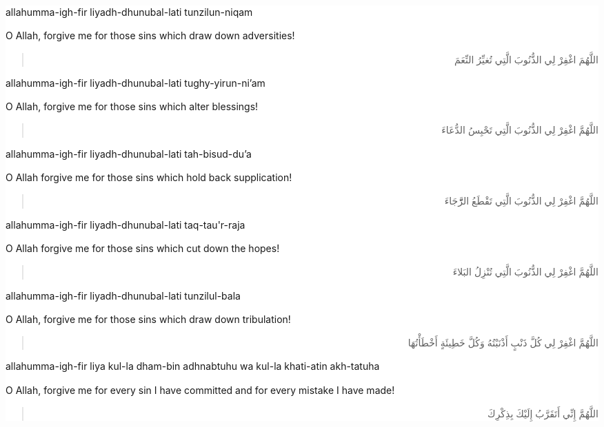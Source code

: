 allahumma-igh-fir liyadh-dhunubal-lati tunzilun-niqam

O Allah, forgive me for those sins which draw down adversities!

<blockquote dir="rtl">
  <p>
اللَّهُمَ اغْفِرْ لِي الذُّنُوبَ الَّتِي تُغيِّرُ النِّعَمَ
  </p>
</blockquote>

allahumma-igh-fir liyadh-dhunubal-lati tughy-yirun-ni’am

O Allah, forgive me for those sins which alter blessings!

<blockquote dir="rtl">
  <p>
اللَّهُمَّ اغْفِرْ لِي الذُّنُوبَ الَّتِي تَحْبِسُ الدُّعَاءَ
  </p>
</blockquote>

allahumma-igh-fir liyadh-dhunubal-lati tah-bisud-du’a

O Allah forgive me for those sins which hold back supplication!

<blockquote dir="rtl">
  <p>
اللَّهُمَّ اغْفِرْ لِي الذُّنُوبَ الَّتِي تَقْطَعُ الرََّّجَاءَ
  </p>
</blockquote>

allahumma-igh-fir liyadh-dhunubal-lati taq-tau'r-raja

O Allah forgive me for those sins which cut down the hopes!

<blockquote dir="rtl">
  <p>
اللَّهُمَّ اغْفِرْ لِي الذُّنُوبَ الَّتِي تُنْزِلُ البَلاءَ
  </p>
</blockquote>

allahumma-igh-fir liyadh-dhunubal-lati tunzilul-bala

O Allah, forgive me for those sins which draw down tribulation!

<blockquote dir="rtl">
  <p>
اللَّهُمَّ اغْفِرْ لِي كُلَّ ذَنْبٍ أَذْنَبْتُهُ وَكُلَّ خَطِيئَةٍ
أَخْطَأْتُهَا
  </p>
</blockquote>

allahumma-igh-fir liya kul-la dham-bin adhnabtuhu wa kul-la khati-atin
akh-tatuha

O Allah, forgive me for every sin I have committed and for every mistake
I have made!

<blockquote dir="rtl">
  <p>
اللَّهُمَّ إِنِّي أَتَقَرَّبُ إِلَيْكَ بِذِكْرِكَ
  </p>
</blockquote>
